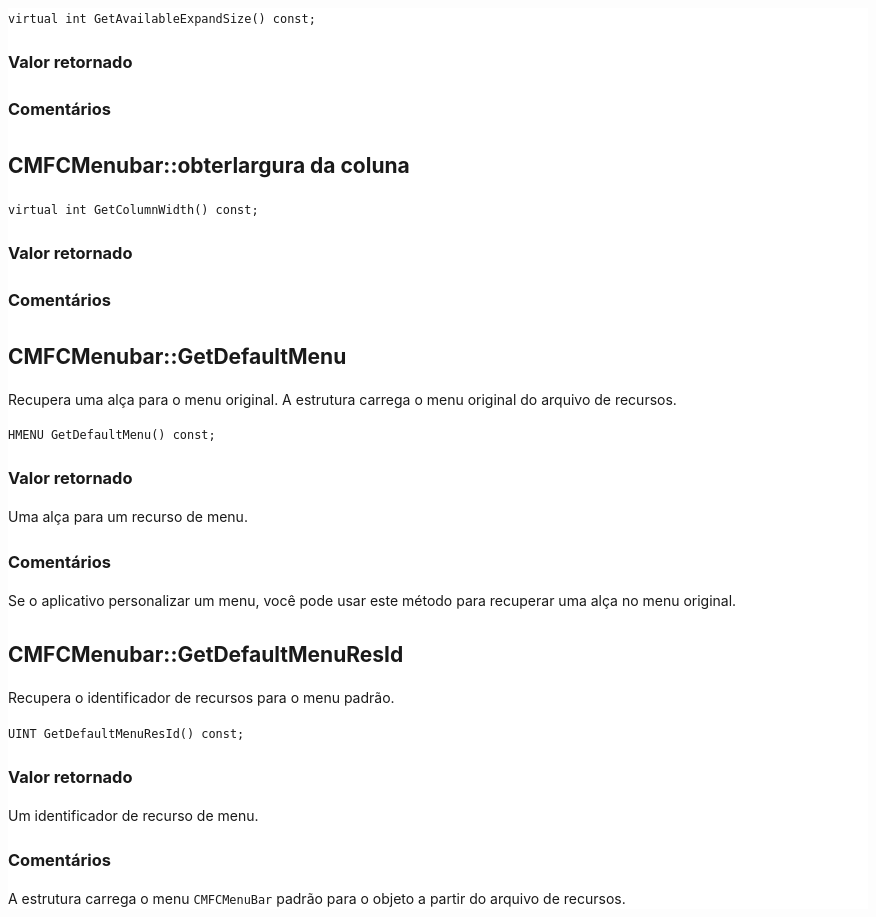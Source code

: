 ```
virtual int GetAvailableExpandSize() const;
```

### <a name="return-value"></a>Valor retornado

### <a name="remarks"></a>Comentários

## <a name="cmfcmenubargetcolumnwidth"></a><a name="getcolumnwidth"></a>CMFCMenubar::obterlargura da coluna

```
virtual int GetColumnWidth() const;
```

### <a name="return-value"></a>Valor retornado

### <a name="remarks"></a>Comentários

## <a name="cmfcmenubargetdefaultmenu"></a><a name="getdefaultmenu"></a>CMFCMenubar::GetDefaultMenu

Recupera uma alça para o menu original. A estrutura carrega o menu original do arquivo de recursos.

```
HMENU GetDefaultMenu() const;
```

### <a name="return-value"></a>Valor retornado

Uma alça para um recurso de menu.

### <a name="remarks"></a>Comentários

Se o aplicativo personalizar um menu, você pode usar este método para recuperar uma alça no menu original.

## <a name="cmfcmenubargetdefaultmenuresid"></a><a name="getdefaultmenuresid"></a>CMFCMenubar::GetDefaultMenuResId

Recupera o identificador de recursos para o menu padrão.

```
UINT GetDefaultMenuResId() const;
```

### <a name="return-value"></a>Valor retornado

Um identificador de recurso de menu.

### <a name="remarks"></a>Comentários

A estrutura carrega o menu `CMFCMenuBar` padrão para o objeto a partir do arquivo de recursos.
